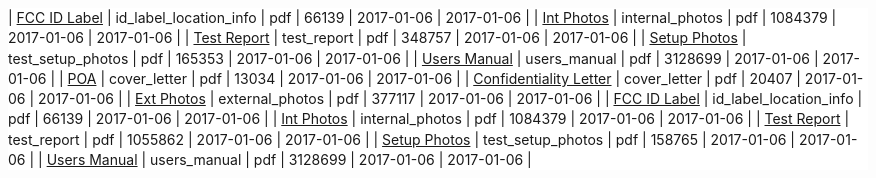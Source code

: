 | [FCC ID Label](2AJ2B-TPS390/f73a016acef0c593257efcab52377f9e/3249160.pdf) | id_label_location_info | pdf | 66139 | 2017-01-06 | 2017-01-06 |
| [Int Photos](2AJ2B-TPS390/f73a016acef0c593257efcab52377f9e/3249172.pdf) | internal_photos | pdf | 1084379 | 2017-01-06 | 2017-01-06 |
| [Test Report](2AJ2B-TPS390/f73a016acef0c593257efcab52377f9e/3249175.pdf) | test_report | pdf | 348757 | 2017-01-06 | 2017-01-06 |
| [Setup Photos](2AJ2B-TPS390/f73a016acef0c593257efcab52377f9e/3249176.pdf) | test_setup_photos | pdf | 165353 | 2017-01-06 | 2017-01-06 |
| [Users Manual](2AJ2B-TPS390/f73a016acef0c593257efcab52377f9e/3249177.pdf) | users_manual | pdf | 3128699 | 2017-01-06 | 2017-01-06 |
| [POA](2AJ2B-TPS390/578d71a752c132076a05909f16069e76/3249156.pdf) | cover_letter | pdf | 13034 | 2017-01-06 | 2017-01-06 |
| [Confidentiality Letter](2AJ2B-TPS390/578d71a752c132076a05909f16069e76/3249157.pdf) | cover_letter | pdf | 20407 | 2017-01-06 | 2017-01-06 |
| [Ext Photos](2AJ2B-TPS390/578d71a752c132076a05909f16069e76/3249159.pdf) | external_photos | pdf | 377117 | 2017-01-06 | 2017-01-06 |
| [FCC ID Label](2AJ2B-TPS390/578d71a752c132076a05909f16069e76/3249160.pdf) | id_label_location_info | pdf | 66139 | 2017-01-06 | 2017-01-06 |
| [Int Photos](2AJ2B-TPS390/578d71a752c132076a05909f16069e76/3249172.pdf) | internal_photos | pdf | 1084379 | 2017-01-06 | 2017-01-06 |
| [Test Report](2AJ2B-TPS390/578d71a752c132076a05909f16069e76/3249186.pdf) | test_report | pdf | 1055862 | 2017-01-06 | 2017-01-06 |
| [Setup Photos](2AJ2B-TPS390/578d71a752c132076a05909f16069e76/3249187.pdf) | test_setup_photos | pdf | 158765 | 2017-01-06 | 2017-01-06 |
| [Users Manual](2AJ2B-TPS390/578d71a752c132076a05909f16069e76/3249177.pdf) | users_manual | pdf | 3128699 | 2017-01-06 | 2017-01-06 |
